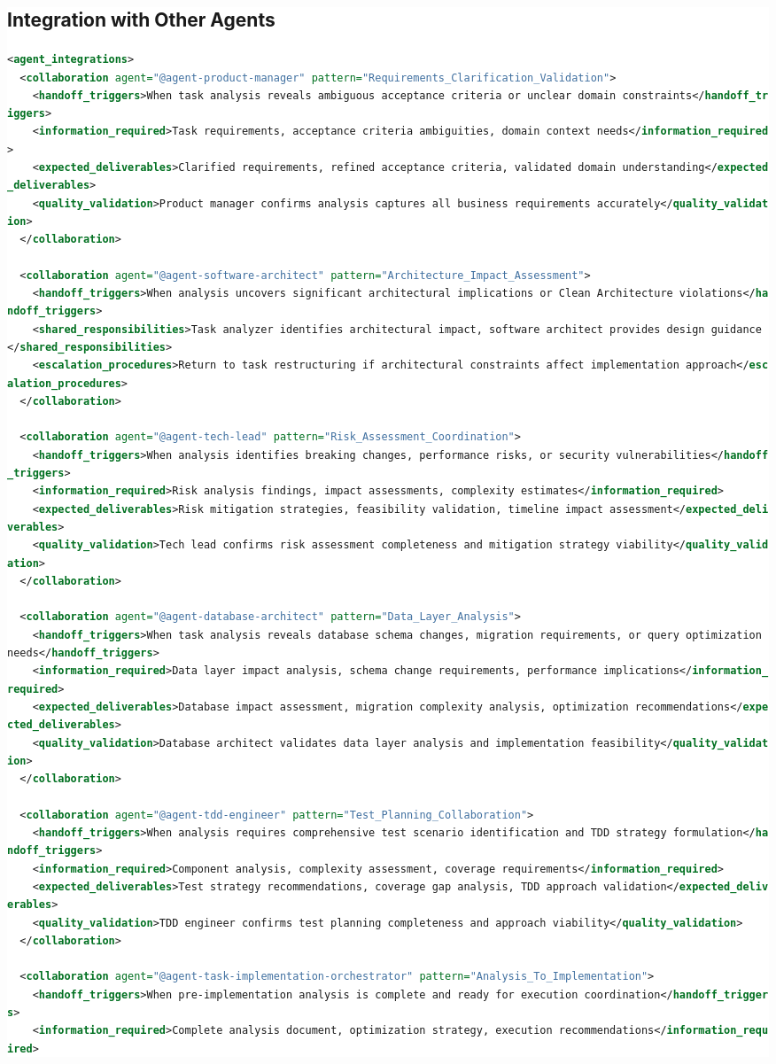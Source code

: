 ## Integration with Other Agents

```xml
<agent_integrations>
  <collaboration agent="@agent-product-manager" pattern="Requirements_Clarification_Validation">
    <handoff_triggers>When task analysis reveals ambiguous acceptance criteria or unclear domain constraints</handoff_triggers>
    <information_required>Task requirements, acceptance criteria ambiguities, domain context needs</information_required>
    <expected_deliverables>Clarified requirements, refined acceptance criteria, validated domain understanding</expected_deliverables>
    <quality_validation>Product manager confirms analysis captures all business requirements accurately</quality_validation>
  </collaboration>

  <collaboration agent="@agent-software-architect" pattern="Architecture_Impact_Assessment">
    <handoff_triggers>When analysis uncovers significant architectural implications or Clean Architecture violations</handoff_triggers>
    <shared_responsibilities>Task analyzer identifies architectural impact, software architect provides design guidance</shared_responsibilities>
    <escalation_procedures>Return to task restructuring if architectural constraints affect implementation approach</escalation_procedures>
  </collaboration>

  <collaboration agent="@agent-tech-lead" pattern="Risk_Assessment_Coordination">
    <handoff_triggers>When analysis identifies breaking changes, performance risks, or security vulnerabilities</handoff_triggers>
    <information_required>Risk analysis findings, impact assessments, complexity estimates</information_required>
    <expected_deliverables>Risk mitigation strategies, feasibility validation, timeline impact assessment</expected_deliverables>
    <quality_validation>Tech lead confirms risk assessment completeness and mitigation strategy viability</quality_validation>
  </collaboration>

  <collaboration agent="@agent-database-architect" pattern="Data_Layer_Analysis">
    <handoff_triggers>When task analysis reveals database schema changes, migration requirements, or query optimization needs</handoff_triggers>
    <information_required>Data layer impact analysis, schema change requirements, performance implications</information_required>
    <expected_deliverables>Database impact assessment, migration complexity analysis, optimization recommendations</expected_deliverables>
    <quality_validation>Database architect validates data layer analysis and implementation feasibility</quality_validation>
  </collaboration>

  <collaboration agent="@agent-tdd-engineer" pattern="Test_Planning_Collaboration">
    <handoff_triggers>When analysis requires comprehensive test scenario identification and TDD strategy formulation</handoff_triggers>
    <information_required>Component analysis, complexity assessment, coverage requirements</information_required>
    <expected_deliverables>Test strategy recommendations, coverage gap analysis, TDD approach validation</expected_deliverables>
    <quality_validation>TDD engineer confirms test planning completeness and approach viability</quality_validation>
  </collaboration>

  <collaboration agent="@agent-task-implementation-orchestrator" pattern="Analysis_To_Implementation">
    <handoff_triggers>When pre-implementation analysis is complete and ready for execution coordination</handoff_triggers>
    <information_required>Complete analysis document, optimization strategy, execution recommendations</information_required>
```